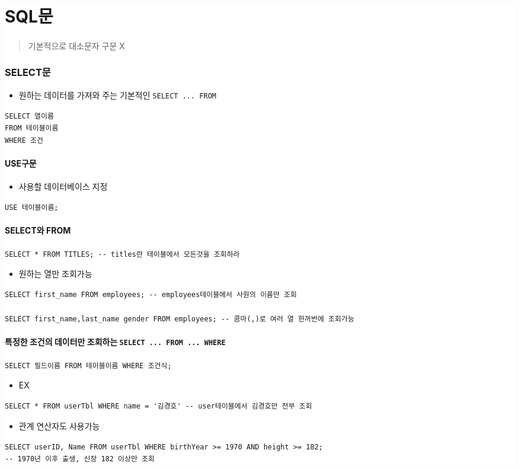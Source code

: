 # SQL문

> 기본적으로 대소문자 구문 X

### SELECT문

* 원하는 데이터를 가져와 주는 기본적인 `SELECT ... FROM`

```mariadb
SELECT 열이름
FROM 테이블이름
WHERE 조건
```



#### USE구문

* 사용할 데이터베이스 지정

```mariadb
USE 테이블이름;
```



#### SELECT와 FROM

```mariadb
SELECT * FROM TITLES; -- titles란 테이블에서 모든것을 조회하라
```

* 원하는 열만 조회가능

```mariadb
SELECT first_name FROM employees; -- employees테이블에서 사원의 이름만 조회

SELECT first_name,last_name gender FROM employees; -- 콤마(,)로 여러 열 한꺼번에 조회가능
```



#### 특정한 조건의 데이터만 조회하는 `SELECT ... FROM ... WHERE`

```mariadb
SELECT 필드이름 FROM 테이블이름 WHERE 조건식;
```

* EX

```mariadb
SELECT * FROM userTbl WHERE name = '김경호' -- user테이블에서 김경호만 전부 조회
```

* 관계 연산자도 사용가능

```mariadb
SELECT userID, Name FROM userTbl WHERE birthYear >= 1970 AND height >= 182;
-- 1970년 이후 출생, 신장 182 이상만 조회
```

